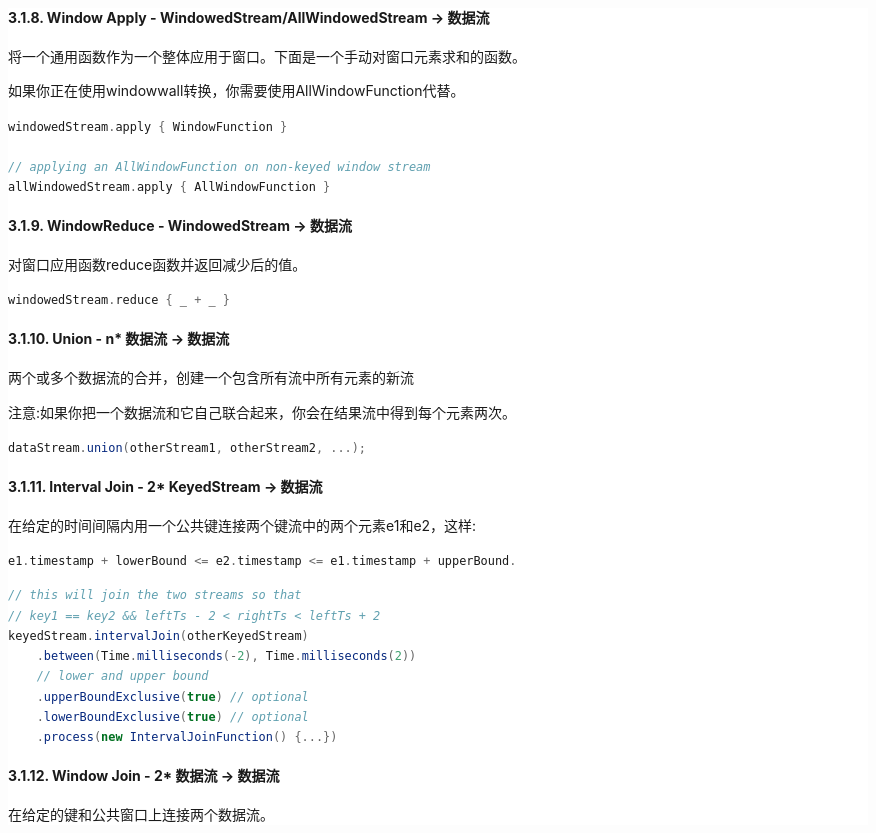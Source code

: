 ####  3.1.8. <a name='WindowApply-WindowedStreamAllWindowedStream'></a>Window Apply - WindowedStream/AllWindowedStream → 数据流

将一个通用函数作为一个整体应用于窗口。下面是一个手动对窗口元素求和的函数。

如果你正在使用windowwall转换，你需要使用AllWindowFunction代替。

```scala
windowedStream.apply { WindowFunction }

// applying an AllWindowFunction on non-keyed window stream
allWindowedStream.apply { AllWindowFunction }
```

####  3.1.9. <a name='WindowReduce-WindowedStream'></a>WindowReduce - WindowedStream → 数据流

对窗口应用函数reduce函数并返回减少后的值。

```scala
windowedStream.reduce { _ + _ }
```

####  3.1.10. <a name='Union-n'></a>Union - n* 数据流 → 数据流

两个或多个数据流的合并，创建一个包含所有流中所有元素的新流

注意:如果你把一个数据流和它自己联合起来，你会在结果流中得到每个元素两次。

```scala
dataStream.union(otherStream1, otherStream2, ...);
```

####  3.1.11. <a name='IntervalJoin-2KeyedStream'></a>Interval Join - 2* KeyedStream → 数据流

在给定的时间间隔内用一个公共键连接两个键流中的两个元素e1和e2，这样:

```scala
e1.timestamp + lowerBound <= e2.timestamp <= e1.timestamp + upperBound.
```

```scala
// this will join the two streams so that
// key1 == key2 && leftTs - 2 < rightTs < leftTs + 2
keyedStream.intervalJoin(otherKeyedStream)
    .between(Time.milliseconds(-2), Time.milliseconds(2)) 
    // lower and upper bound
    .upperBoundExclusive(true) // optional
    .lowerBoundExclusive(true) // optional
    .process(new IntervalJoinFunction() {...})
```

####  3.1.12. <a name='WindowJoin-2'></a>Window Join - 2* 数据流 → 数据流

在给定的键和公共窗口上连接两个数据流。
